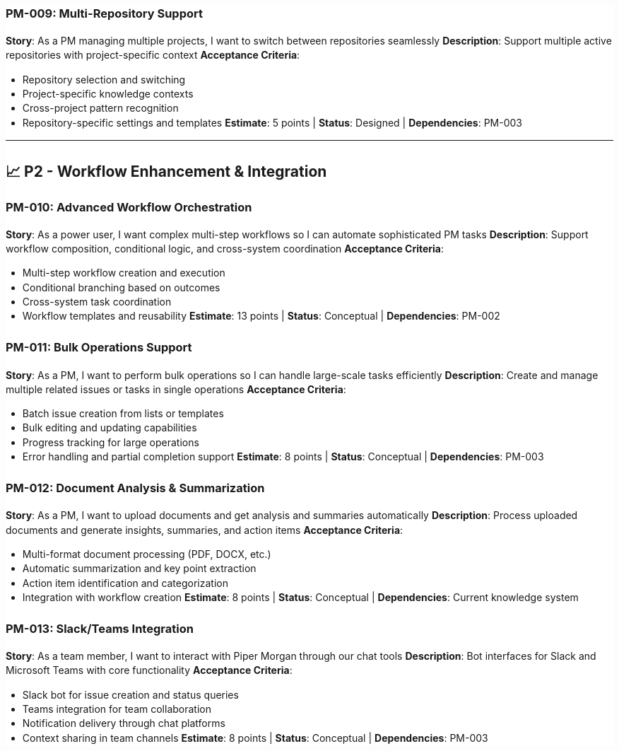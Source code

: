 ### PM-009: Multi-Repository Support
**Story**: As a PM managing multiple projects, I want to switch between repositories seamlessly
**Description**: Support multiple active repositories with project-specific context
**Acceptance Criteria**:
- Repository selection and switching
- Project-specific knowledge contexts
- Cross-project pattern recognition
- Repository-specific settings and templates
**Estimate**: 5 points | **Status**: Designed | **Dependencies**: PM-003

---

## 📈 P2 - Workflow Enhancement & Integration

### PM-010: Advanced Workflow Orchestration
**Story**: As a power user, I want complex multi-step workflows so I can automate sophisticated PM tasks
**Description**: Support workflow composition, conditional logic, and cross-system coordination
**Acceptance Criteria**:
- Multi-step workflow creation and execution
- Conditional branching based on outcomes
- Cross-system task coordination
- Workflow templates and reusability
**Estimate**: 13 points | **Status**: Conceptual | **Dependencies**: PM-002

### PM-011: Bulk Operations Support
**Story**: As a PM, I want to perform bulk operations so I can handle large-scale tasks efficiently
**Description**: Create and manage multiple related issues or tasks in single operations
**Acceptance Criteria**:
- Batch issue creation from lists or templates
- Bulk editing and updating capabilities
- Progress tracking for large operations
- Error handling and partial completion support
**Estimate**: 8 points | **Status**: Conceptual | **Dependencies**: PM-003

### PM-012: Document Analysis & Summarization
**Story**: As a PM, I want to upload documents and get analysis and summaries automatically
**Description**: Process uploaded documents and generate insights, summaries, and action items
**Acceptance Criteria**:
- Multi-format document processing (PDF, DOCX, etc.)
- Automatic summarization and key point extraction
- Action item identification and categorization
- Integration with workflow creation
**Estimate**: 8 points | **Status**: Conceptual | **Dependencies**: Current knowledge system

### PM-013: Slack/Teams Integration
**Story**: As a team member, I want to interact with Piper Morgan through our chat tools
**Description**: Bot interfaces for Slack and Microsoft Teams with core functionality
**Acceptance Criteria**:
- Slack bot for issue creation and status queries
- Teams integration for team collaboration
- Notification delivery through chat platforms
- Context sharing in team channels
**Estimate**: 8 points | **Status**: Conceptual | **Dependencies**: PM-003
